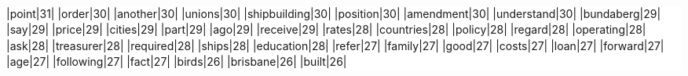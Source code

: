 |point|31|
|order|30|
|another|30|
|unions|30|
|shipbuilding|30|
|position|30|
|amendment|30|
|understand|30|
|bundaberg|29|
|say|29|
|price|29|
|cities|29|
|part|29|
|ago|29|
|receive|29|
|rates|28|
|countries|28|
|policy|28|
|regard|28|
|operating|28|
|ask|28|
|treasurer|28|
|required|28|
|ships|28|
|education|28|
|refer|27|
|family|27|
|good|27|
|costs|27|
|loan|27|
|forward|27|
|age|27|
|following|27|
|fact|27|
|birds|26|
|brisbane|26|
|built|26|